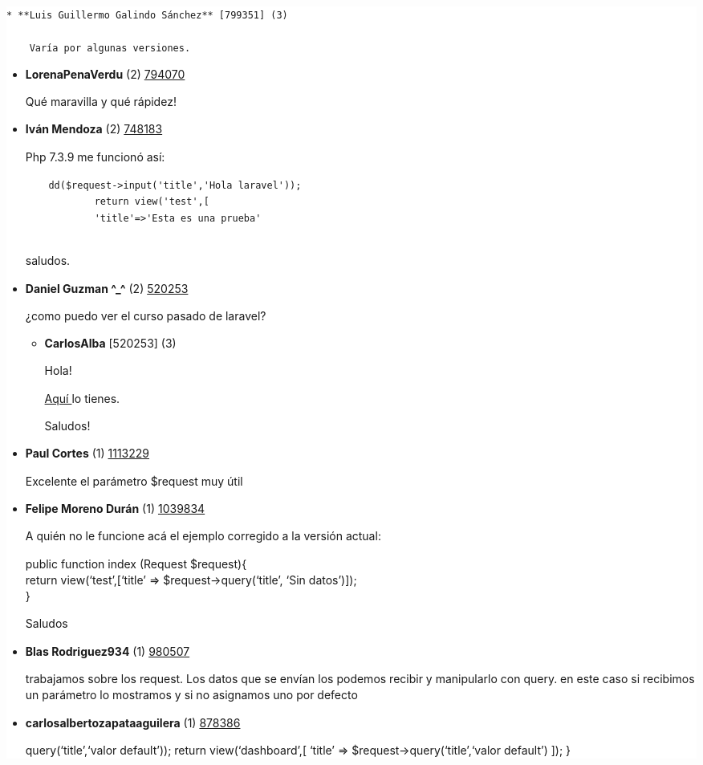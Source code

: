 	* **Luis Guillermo Galindo Sánchez** [799351] (3)

		Varía por algunas versiones.

* **LorenaPenaVerdu** (2) [794070](https://platzi.com/comentario/794070/) 

	Qué maravilla y qué rápidez!

* **Iván Mendoza** (2) [748183](https://platzi.com/comentario/748183/) 

	Php 7.3.9 me funcionó así:
	``` 
	    dd($request->input('title','Hola laravel'));
	    		return view('test',[
	    		'title'=>'Esta es una prueba'
	    
	```
	
	saludos.

* **Daniel Guzman ^_^** (2) [520253](https://platzi.com/comentario/520253/) 

	¿como puedo ver el curso pasado de laravel?

	* **CarlosAlba** [520253] (3)

		Hola!
		
		[Aquí ](https://platzi.com/clases/curso-php-laravel-2017/)lo tienes.
		
		Saludos!

* **Paul Cortes** (1) [1113229](https://platzi.com/comentario/1113229/) 

	Excelente el parámetro $request muy útil

* **Felipe Moreno Durán** (1) [1039834](https://platzi.com/comentario/1039834/) 

	A quién no le funcione acá el ejemplo corregido a la versión actual:
	
	public function index (Request $request){  
	return view(‘test’,[‘title’ => $request->query(‘title’, ‘Sin datos’)]);  
	}
	
	Saludos

* **Blas Rodriguez934** (1) [980507](https://platzi.com/comentario/980507/) 

	trabajamos sobre los request. Los datos que se envían los podemos recibir y manipularlo con query. en este caso si recibimos un parámetro lo mostramos y si no asignamos uno por defecto

* **carlosalbertozapataaguilera** (1) [878386](https://platzi.com/comentario/878386/) 

	<?php
	
	namespace App\Http\Controllers;
	
	use Illuminate\Http\Request;
	
	class DashboardController extends Controller  
	{  
	public function index(Request $request){  
	//dd($request->query(‘title’,‘valor default’));  
	return view(‘dashboard’,[  
	‘title’ => $request->query(‘title’,‘valor default’)  
	]);  
	}
	